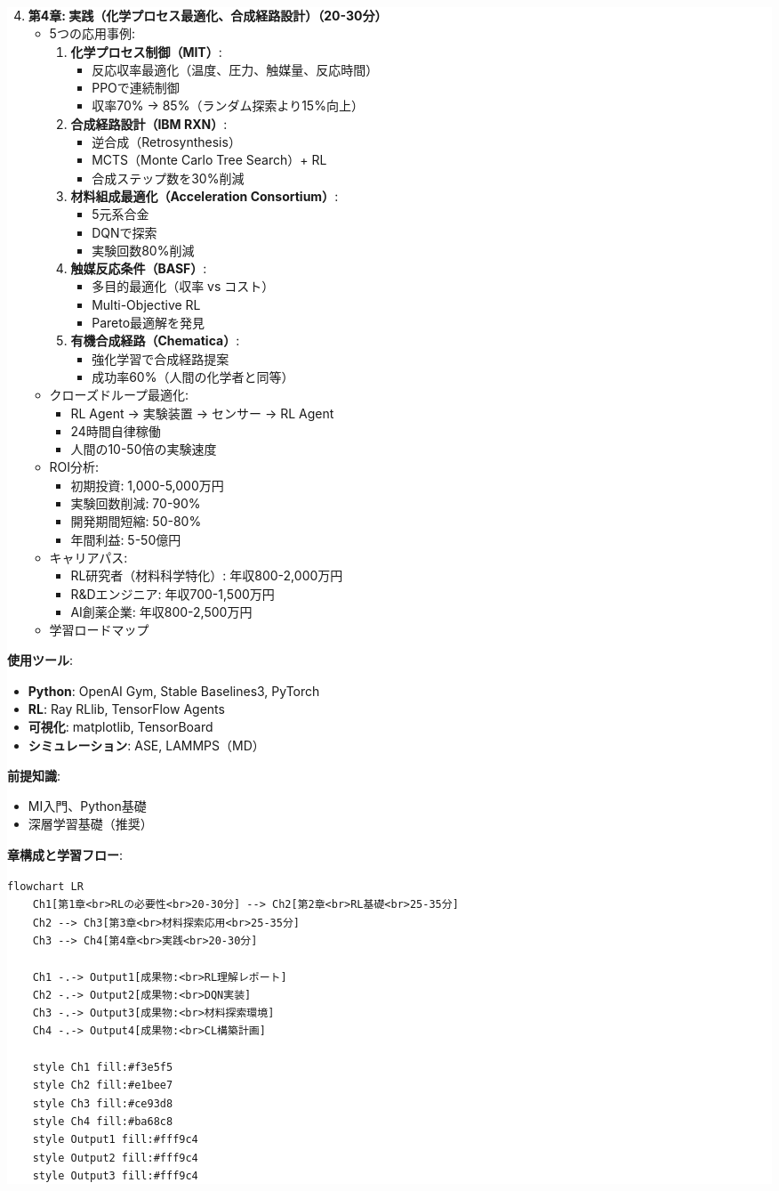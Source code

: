 4. **第4章: 実践（化学プロセス最適化、合成経路設計）（20-30分）**
   - 5つの応用事例:
     1. **化学プロセス制御（MIT）**:
        - 反応収率最適化（温度、圧力、触媒量、反応時間）
        - PPOで連続制御
        - 収率70% → 85%（ランダム探索より15%向上）
     2. **合成経路設計（IBM RXN）**:
        - 逆合成（Retrosynthesis）
        - MCTS（Monte Carlo Tree Search）+ RL
        - 合成ステップ数を30%削減
     3. **材料組成最適化（Acceleration Consortium）**:
        - 5元系合金
        - DQNで探索
        - 実験回数80%削減
     4. **触媒反応条件（BASF）**:
        - 多目的最適化（収率 vs コスト）
        - Multi-Objective RL
        - Pareto最適解を発見
     5. **有機合成経路（Chematica）**:
        - 強化学習で合成経路提案
        - 成功率60%（人間の化学者と同等）
   - クローズドループ最適化:
     - RL Agent → 実験装置 → センサー → RL Agent
     - 24時間自律稼働
     - 人間の10-50倍の実験速度
   - ROI分析:
     - 初期投資: 1,000-5,000万円
     - 実験回数削減: 70-90%
     - 開発期間短縮: 50-80%
     - 年間利益: 5-50億円
   - キャリアパス:
     - RL研究者（材料科学特化）: 年収800-2,000万円
     - R&amp;Dエンジニア: 年収700-1,500万円
     - AI創薬企業: 年収800-2,500万円
   - 学習ロードマップ

**使用ツール**:
- **Python**: OpenAI Gym, Stable Baselines3, PyTorch
- **RL**: Ray RLlib, TensorFlow Agents
- **可視化**: matplotlib, TensorBoard
- **シミュレーション**: ASE, LAMMPS（MD）

**前提知識**:
- MI入門、Python基礎
- 深層学習基礎（推奨）

**章構成と学習フロー**:

```mermaid
flowchart LR
    Ch1[第1章<br>RLの必要性<br>20-30分] --> Ch2[第2章<br>RL基礎<br>25-35分]
    Ch2 --> Ch3[第3章<br>材料探索応用<br>25-35分]
    Ch3 --> Ch4[第4章<br>実践<br>20-30分]

    Ch1 -.-> Output1[成果物:<br>RL理解レポート]
    Ch2 -.-> Output2[成果物:<br>DQN実装]
    Ch3 -.-> Output3[成果物:<br>材料探索環境]
    Ch4 -.-> Output4[成果物:<br>CL構築計画]

    style Ch1 fill:#f3e5f5
    style Ch2 fill:#e1bee7
    style Ch3 fill:#ce93d8
    style Ch4 fill:#ba68c8
    style Output1 fill:#fff9c4
    style Output2 fill:#fff9c4
    style Output3 fill:#fff9c4
```